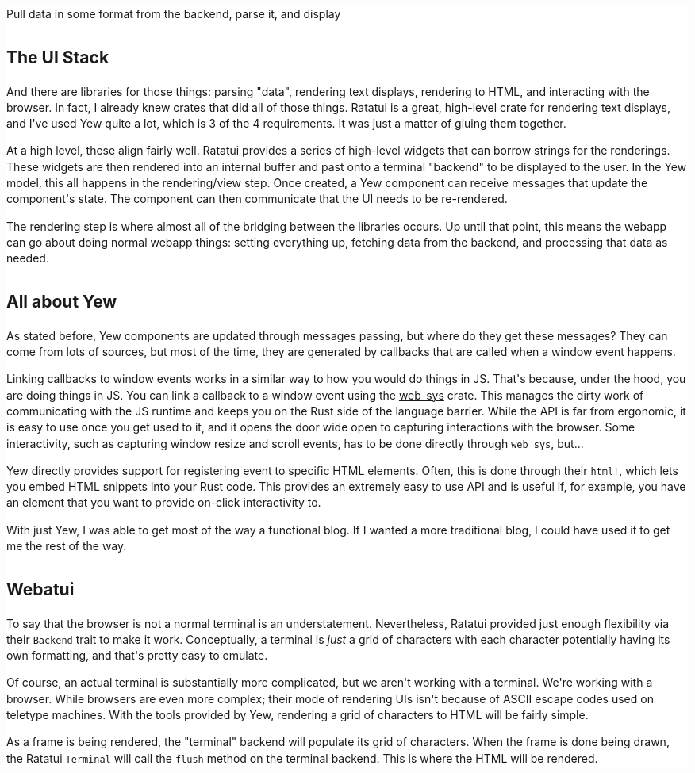 
Pull data in some format from the backend, parse it, and display

## The UI Stack
And there are libraries for those things: parsing "data", rendering text displays, rendering to HTML, and interacting with the browser. In fact, I already knew crates that did all of those things. Ratatui is a great, high-level crate for rendering text displays, and I've used Yew quite a lot, which is 3 of the 4 requirements. It was just a matter of gluing them together.

At a high level, these align fairly well. Ratatui provides a series of high-level widgets that can borrow strings for the renderings. These widgets are then rendered into an internal buffer and past onto a terminal "backend" to be displayed to the user. In the Yew model, this all happens in the rendering/view step. Once created, a Yew component can receive messages that update the component's state. The component can then communicate that the UI needs to be re-rendered.

The rendering step is where almost all of the bridging between the libraries occurs. Up until that point, this means the webapp can go about doing normal webapp things: setting everything up, fetching data from the backend, and processing that data as needed.

## All about Yew
As stated before, Yew components are updated through messages passing, but where do they get these messages? They can come from lots of sources, but most of the time, they are generated by callbacks that are called when a window event happens.

Linking callbacks to window events works in a similar way to how you would do things in JS. That's because, under the hood, you are doing things in JS. You can link a callback to a window event using the [web_sys](https://crates.io/crates/web-sys) crate. This manages the dirty work of communicating with the JS runtime and keeps you on the Rust side of the language barrier. While the API is far from ergonomic, it is easy to use once you get used to it, and it opens the door wide open to capturing interactions with the browser. Some interactivity, such as capturing window resize and scroll events, has to be done directly through `web_sys`, but...

Yew directly provides support for registering event to specific HTML elements. Often, this is done through their `html!`, which lets you embed HTML snippets into your Rust code. This provides an extremely easy to use API and is useful if, for example, you have an element that you want to provide on-click interactivity to.

With just Yew, I was able to get most of the way a functional blog. If I wanted a more traditional blog, I could have used it to get me the rest of the way.

## Webatui
To say that the browser is not a normal terminal is an understatement. Nevertheless, Ratatui provided just enough flexibility via their `Backend` trait to make it work. Conceptually, a terminal is *just* a grid of characters with each character potentially having its own formatting, and that's pretty easy to emulate.

Of course, an actual terminal is substantially more complicated, but we aren't working with a terminal. We're working with a browser. While browsers are even more complex; their mode of rendering UIs isn't because of ASCII escape codes used on teletype machines. With the tools provided by Yew, rendering a grid of characters to HTML will be fairly simple.

As a frame is being rendered, the "terminal" backend will populate its grid of characters. When the frame is done being drawn, the Ratatui `Terminal` will call the `flush` method on the terminal backend. This is where the HTML will be rendered.
